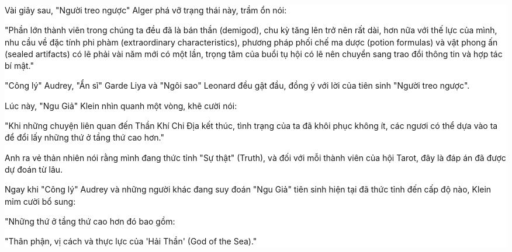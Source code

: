 Vài giây sau, "Người treo ngược" Alger phá vỡ trạng thái này, trầm ổn nói:

"Phần lớn thành viên trong chúng ta đều đã là bán thần (demigod), chu kỳ tăng lên trở nên rất dài, hơn nữa với thế lực của mình, nhu cầu về đặc tính phi phàm (extraordinary characteristics), phương pháp phối chế ma dược (potion formulas) và vật phong ấn (sealed artifacts) có lẽ phải vài năm mới có một lần, trọng tâm của buổi tụ hội có lẽ nên chuyển sang trao đổi thông tin và hợp tác bí mật."

"Công lý" Audrey, "Ẩn sĩ" Garde Liya và "Ngôi sao" Leonard đều gật đầu, đồng ý với lời của tiên sinh "Người treo ngược".

Lúc này, "Ngu Giả" Klein nhìn quanh một vòng, khẽ cười nói:

"Khi những chuyện liên quan đến Thần Khí Chi Địa kết thúc, tình trạng của ta đã khôi phục không ít, các ngươi có thể dựa vào ta để đổi lấy những thứ ở tầng thứ cao hơn."

Anh ra vẻ thản nhiên nói rằng mình đang thức tỉnh "Sự thật" (Truth), và đối với mỗi thành viên của hội Tarot, đây là đáp án đã được dự đoán từ lâu.

Ngay khi "Công lý" Audrey và những người khác đang suy đoán "Ngu Giả" tiên sinh hiện tại đã thức tỉnh đến cấp độ nào, Klein mỉm cười bổ sung:

"Những thứ ở tầng thứ cao hơn đó bao gồm:

"Thân phận, vị cách và thực lực của 'Hải Thần' (God of the Sea)."